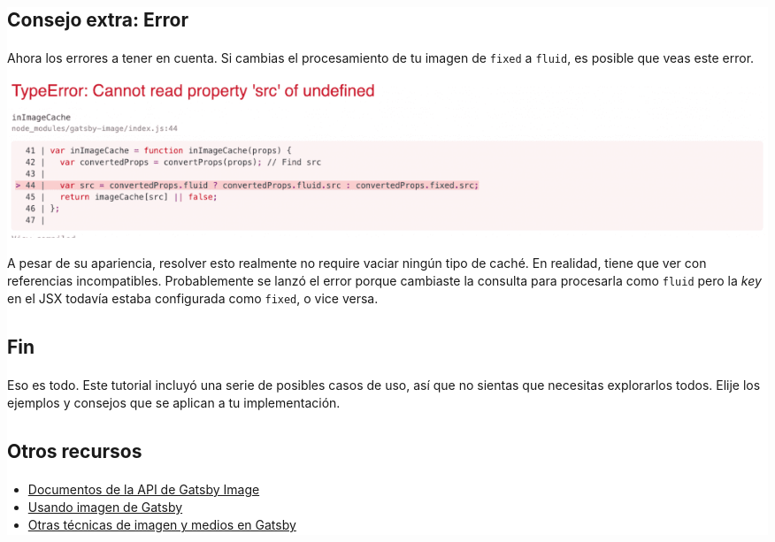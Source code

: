 ## Consejo extra: Error

Ahora los errores a tener en cuenta. Si cambias el procesamiento de tu imagen de `fixed` a `fluid`, es posible que veas este error.

![Mensaje de error: inImageCache](./ErrorMessage.png)

A pesar de su apariencia, resolver esto realmente no require vaciar ningún tipo de caché. En realidad, tiene que ver con referencias incompatibles. Probablemente se lanzó el error porque cambiaste la consulta para procesarla como `fluid` pero la _key_ en el JSX todavía estaba configurada como `fixed`, o vice versa.

## Fin

Eso es todo. Este tutorial incluyó una serie de posibles casos de uso, así que no sientas que necesitas explorarlos todos. Elije los ejemplos y consejos que se aplican a tu implementación.

## Otros recursos

- [Documentos de la API de Gatsby Image](/docs/gatsby-image/)
- [Usando imagen de Gatsby](/docs/using-gatsby-image/)
- [Otras técnicas de imagen y medios en Gatsby](/docs/images-and-files/)
